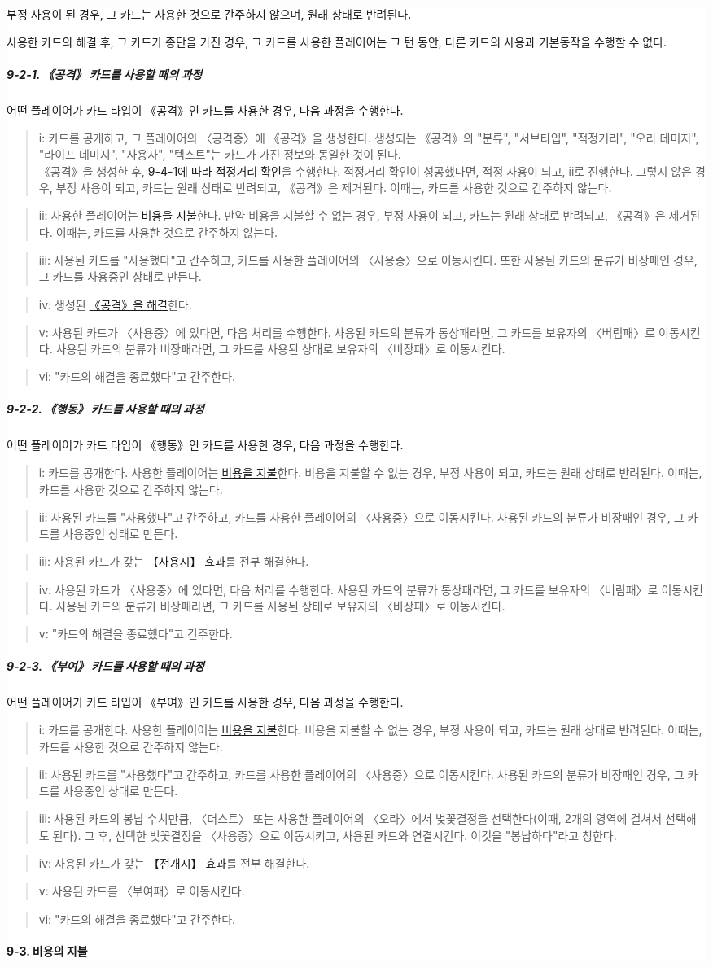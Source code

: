 부정 사용이 된 경우, 그 카드는 사용한 것으로 간주하지 않으며, 원래 상태로 반려된다.

사용한 카드의 해결 후, 그 카드가 종단을 가진 경우, 그 카드를 사용한 플레이어는 그 턴 동안, 다른 카드의 사용과 기본동작을 수행할 수 없다.

##### 9-2-1. 《공격》 카드를 사용할 때의 과정

어떤 플레이어가 카드 타입이 《공격》인 카드를 사용한 경우, 다음 과정을 수행한다.

> i: 카드를 공개하고, 그 플레이어의 〈공격중〉에 《공격》을 생성한다. 생성되는 《공격》의 "분류", "서브타입", "적정거리", "오라 데미지", "라이프 데미지", "사용자", "텍스트"는 카드가 가진 정보와 동일한 것이 된다.  
> 《공격》을 생성한 후, [9-4-1에 따라 적정거리 확인](#9-4-1-적정거리-확인)을 수행한다. 적정거리 확인이 성공했다면, 적정 사용이 되고, ii로 진행한다. 그렇지 않은 경우, 부정 사용이 되고, 카드는 원래 상태로 반려되고, 《공격》은 제거된다. 이때는, 카드를 사용한 것으로 간주하지 않는다.

> ii: 사용한 플레이어는 [비용을 지불](#9-3-비용의-지불)한다. 만약 비용을 지불할 수 없는 경우, 부정 사용이 되고, 카드는 원래 상태로 반려되고, 《공격》은 제거된다. 이때는, 카드를 사용한 것으로 간주하지 않는다.

> iii: 사용된 카드를 "사용했다"고 간주하고, 카드를 사용한 플레이어의 〈사용중〉으로 이동시킨다. 또한 사용된 카드의 분류가 비장패인 경우, 그 카드를 사용중인 상태로 만든다.

> iv: 생성된 [《공격》을 해결](#9-4-공격의-해결)한다.

> v: 사용된 카드가 〈사용중〉에 있다면, 다음 처리를 수행한다. 사용된 카드의 분류가 통상패라면, 그 카드를 보유자의 〈버림패〉로 이동시킨다. 사용된 카드의 분류가 비장패라면, 그 카드를 사용된 상태로 보유자의 〈비장패〉로 이동시킨다.

> vi: "카드의 해결을 종료했다"고 간주한다.

##### 9-2-2. 《행동》 카드를 사용할 때의 과정

어떤 플레이어가 카드 타입이 《행동》인 카드를 사용한 경우, 다음 과정을 수행한다.

> i: 카드를 공개한다. 사용한 플레이어는 [비용을 지불](#9-3-비용의-지불)한다. 비용을 지불할 수 없는 경우, 부정 사용이 되고, 카드는 원래 상태로 반려된다. 이때는, 카드를 사용한 것으로 간주하지 않는다.

> ii: 사용된 카드를 "사용했다"고 간주하고, 카드를 사용한 플레이어의 〈사용중〉으로 이동시킨다. 사용된 카드의 분류가 비장패인 경우, 그 카드를 사용중인 상태로 만든다.

> iii: 사용된 카드가 갖는 [【사용시】 효과](#9-1-1-3-사용시-효과)를 전부 해결한다.

> iv: 사용된 카드가 〈사용중〉에 있다면, 다음 처리를 수행한다. 사용된 카드의 분류가 통상패라면, 그 카드를 보유자의 〈버림패〉로 이동시킨다. 사용된 카드의 분류가 비장패라면, 그 카드를 사용된 상태로 보유자의 〈비장패〉로 이동시킨다.

> v: "카드의 해결을 종료했다"고 간주한다.

##### 9-2-3. 《부여》 카드를 사용할 때의 과정

어떤 플레이어가 카드 타입이 《부여》인 카드를 사용한 경우, 다음 과정을 수행한다.

> i: 카드를 공개한다. 사용한 플레이어는 [비용을 지불](#9-3-비용의-지불)한다. 비용을 지불할 수 없는 경우, 부정 사용이 되고, 카드는 원래 상태로 반려된다. 이때는, 카드를 사용한 것으로 간주하지 않는다.

> ii: 사용된 카드를 "사용했다"고 간주하고, 카드를 사용한 플레이어의 〈사용중〉으로 이동시킨다. 사용된 카드의 분류가 비장패인 경우, 그 카드를 사용중인 상태로 만든다.

> iii: 사용된 카드의 봉납 수치만큼, 〈더스트〉 또는 사용한 플레이어의 〈오라〉에서 벚꽃결정을 선택한다(이때, 2개의 영역에 걸쳐서 선택해도 된다). 그 후, 선택한 벚꽃결정을 〈사용중〉으로 이동시키고, 사용된 카드와 연결시킨다. 이것을 "봉납하다"라고 칭한다.

> iv: 사용된 카드가 갖는 [【전개시】 효과](#9-1-1-5-전개시-효과)를 전부 해결한다.

> v: 사용된 카드를 〈부여패〉로 이동시킨다.

> vi: "카드의 해결을 종료했다"고 간주한다.

#### 9-3. 비용의 지불
